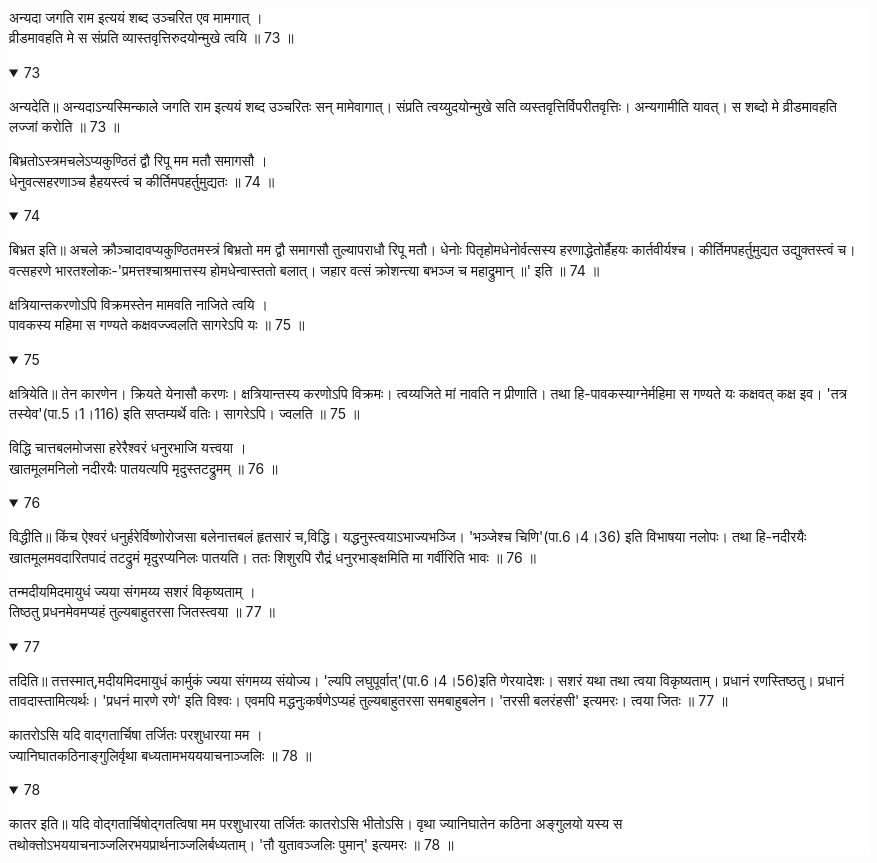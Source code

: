 अन्यदा जगति राम इत्ययं शब्द उञ्चरित एव मामगात् ।  
व्रीडमावहति मे स संप्रति व्यास्तवृत्तिरुदयोन्मुखे त्वयि ॥ 73 ॥  

<details open><summary>73</summary>

अन्यदेति॥ अन्यदाऽन्यस्मिन्काले जगति राम इत्ययं शब्द उञ्चरितः सन् मामेवागात्। संप्रति त्वय्युदयोन्मुखे सति व्यस्तवृत्तिर्विपरीतवृत्तिः। अन्यगामीति यावत्। स शब्दो मे व्रीडमावहति लज्जां करोति ॥ 73 ॥
</details>
  
बिभ्रतोऽस्त्रमचलेऽप्यकुण्ठितं द्वौ रिपू मम मतौ समागसौ ।  
धेनुवत्सहरणाञ्च हैहयस्त्वं च कीर्तिमपहर्तुमुद्यतः ॥ 74 ॥  

<details open><summary>74</summary>

बिभ्रत इति॥ अचले क्रौञ्चादावप्यकुण्ठितमस्त्रं बिभ्रतो मम द्वौ समागसौ तुल्यापराधौ रिपू मतौ। धेनोः पितृहोमधेनोर्वत्सस्य हरणाद्धेतोर्हैहयः कार्तवीर्यश्च। कीर्तिमपहर्तुमुद्यत उद्युक्तस्त्वं च। वत्सहरणे भारतश्लोकः-'प्रमत्तश्चाश्रमात्तस्य होमधेन्वास्ततो बलात्। जहार वत्सं क्रोशन्त्या बभञ्ज च महाद्रुमान् ॥' इति ॥ 74 ॥
</details>
  
क्षत्रियान्तकरणोऽपि विक्रमस्तेन मामवति नाजिते त्वयि ।  
पावकस्य महिमा स गण्यते कक्षवज्ज्वलति सागरेऽपि यः ॥ 75 ॥  

<details open><summary>75</summary>

क्षत्रियेति॥ तेन कारणेन। क्रियते येनासौ करणः। क्षत्रियान्तस्य करणोऽपि विक्रमः। त्वय्यजिते मां नावति न प्रीणाति। तथा हि-पावकस्याग्नेर्महिमा स गण्यते यः कक्षवत् कक्ष इव। 'तत्र तस्येव'(पा.5।1।116) इति सप्तम्यर्थे वतिः। सागरेऽपि। ज्वलति ॥ 75 ॥
</details>
  
विद्धि चात्तबलमोजसा हरेरैश्वरं धनुरभाजि यत्त्वया ।  
खातमूलमनिलो नदीरयैः पातयत्यपि मृदुस्तटद्रुमम् ॥ 76 ॥  

<details open><summary>76</summary>

विद्धीति॥ किंच ऐश्वरं धनुर्हरेर्विष्णोरोजसा बलेनात्तबलं हृतसारं च,विद्धि। यद्धनुस्त्वयाऽभाज्यभञ्जि। 'भञ्जेश्च चिणि'(पा.6।4।36) इति विभाषया नलोपः। तथा हि-नदीरयैः खातमूलमवदारितपादं तटद्रुमं मृदुरप्यनिलः पातयति। ततः शिशुरपि रौद्रं धनुरभाङ्क्षमिति मा गर्वीरिति भावः ॥ 76 ॥
</details>
  
तन्मदीयमिदमायुधं ज्यया संगमय्य सशरं विकृष्यताम् ।  
तिष्ठतु प्रधनमेवमप्यहं तुल्यबाहुतरसा जितस्त्वया ॥ 77 ॥  

<details open><summary>77</summary>

तदिति॥ तत्तस्मात्,मदीयमिदमायुधं कार्मुकं ज्यया संगमय्य संयोज्य। 'ल्यपि लघुपूर्वात्'(पा.6।4।56)इति णेरयादेशः। सशरं यथा तथा त्वया विकृष्यताम्। प्रधानं रणस्तिष्ठतु। प्रधानं तावदास्तामित्यर्थः। 'प्रधनं मारणे रणे' इति विश्वः। एवमपि मद्धनुःकर्षणेऽप्यहं तुल्यबाहुतरसा समबाहुबलेन। 'तरसी बलरंहसी' इत्यमरः। त्वया जितः ॥ 77 ॥
</details>
  
कातरोऽसि यदि वाद्गतार्चिषा तर्जितः परशुधारया मम ।  
ज्यानिघातकठिनाङ्गुलिर्वृथा बध्यतामभयययाचनाञ्जलिः ॥ 78 ॥  

<details open><summary>78</summary>

कातर इति॥ यदि वोद्गतार्चिषोद्गतत्विषा मम परशुधारया तर्जितः कातरोऽसि भीतोऽसि। वृथा ज्यानिघातेन कठिना अङ्गुलयो यस्य स तथोक्तोऽभययाचनाञ्जलिरभयप्रार्थनाञ्जलिर्बध्यताम्। 'तौ युतावञ्जलिः पुमान्' इत्यमरः ॥ 78 ॥
</details>
  